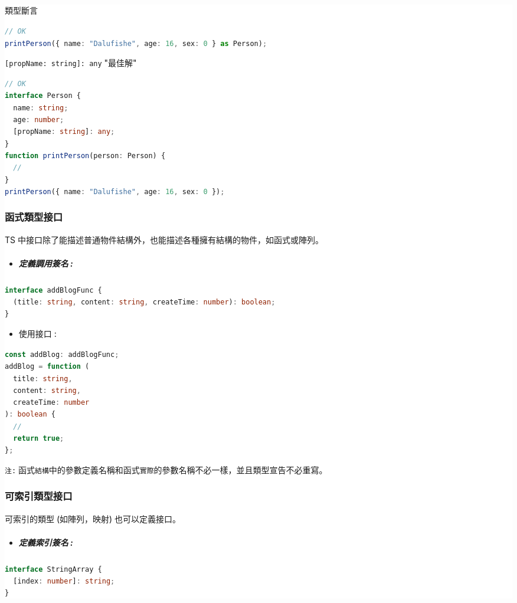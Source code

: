 類型斷言

```ts
// OK
printPerson({ name: "Dalufishe", age: 16, sex: 0 } as Person);
```

`[propName: string]: any` "最佳解"

```ts
// OK
interface Person {
  name: string;
  age: number;
  [propName: string]: any;
}
function printPerson(person: Person) {
  //
}
printPerson({ name: "Dalufishe", age: 16, sex: 0 });
```

### 函式類型接口

TS 中接口除了能描述普通物件結構外，也能描述各種擁有結構的物件，如函式或陣列。

- ##### 定義調用簽名 :

```ts
interface addBlogFunc {
  (title: string, content: string, createTime: number): boolean;
}
```

- 使用接口 :

```ts
const addBlog: addBlogFunc;
addBlog = function (
  title: string,
  content: string,
  createTime: number
): boolean {
  //
  return true;
};
```

`注:` 函式`結構`中的參數定義名稱和函式`實際`的參數名稱不必一樣，並且類型宣告不必重寫。

### 可索引類型接口

可索引的類型 (如陣列，映射) 也可以定義接口。

- ##### 定義索引簽名 :

```ts
interface StringArray {
  [index: number]: string;
}
```
